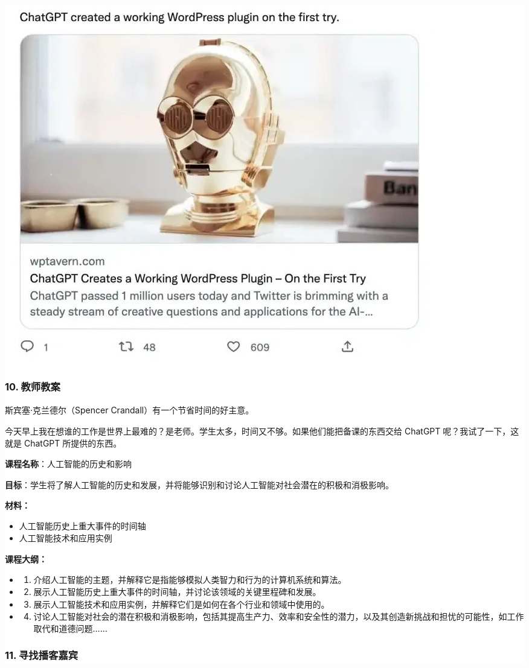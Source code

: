 <img src=".\chatgpt03_img06\image-20230227152744762.png">

### **10. 教师教案**

斯宾塞·克兰德尔（Spencer Crandall）有一个节省时间的好主意。

今天早上我在想谁的工作是世界上最难的？是老师。学生太多，时间又不够。如果他们能把备课的东西交给 ChatGPT 呢？我试了一下，这就是 ChatGPT 所提供的东西。

**课程名称**：人工智能的历史和影响

**目标**：学生将了解人工智能的历史和发展，并将能够识别和讨论人工智能对社会潜在的积极和消极影响。

**材料：**

- 人工智能历史上重大事件的时间轴
- 人工智能技术和应用实例

**课程大纲：**

- 1. 介绍人工智能的主题，并解释它是指能够模拟人类智力和行为的计算机系统和算法。
- 2. 展示人工智能历史上重大事件的时间轴，并讨论该领域的关键里程碑和发展。
- 3. 展示人工智能技术和应用实例，并解释它们是如何在各个行业和领域中使用的。
- 4. 讨论人工智能对社会的潜在积极和消极影响，包括其提高生产力、效率和安全性的潜力，以及其创造新挑战和担忧的可能性，如工作取代和道德问题……

### **11. 寻找播客嘉宾**
